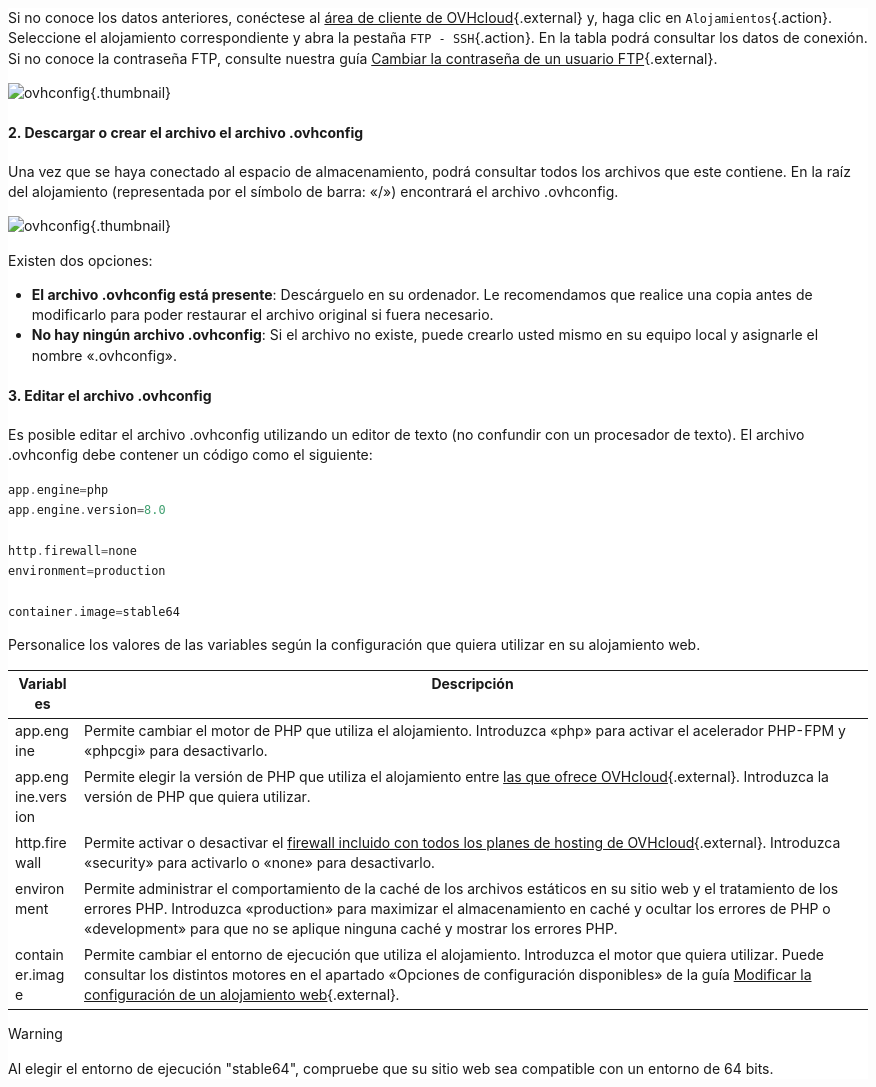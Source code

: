 Si no conoce los datos anteriores, conéctese al [área de cliente de OVHcloud](https://ca.ovh.com/auth/?action=gotomanager&from=https://www.ovh.com/world/&ovhSubsidiary=ws){.external} y, haga clic en `Alojamientos`{.action}. Seleccione el alojamiento correspondiente y abra la pestaña `FTP - SSH`{.action}. En la tabla podrá consultar los datos de conexión. Si no conoce la contraseña FTP, consulte nuestra guía [Cambiar la contraseña de un usuario FTP](../cambiar-contrasena-usuario-ftp/){.external}.

![ovhconfig](images/ovhconfig-step1.png){.thumbnail}

#### 2. Descargar o crear el archivo el archivo .ovhconfig

Una vez que se haya conectado al espacio de almacenamiento, podrá consultar todos los archivos que este contiene. En la raíz del alojamiento (representada por el símbolo de barra: «/») encontrará el archivo .ovhconfig.

![ovhconfig](images/ovhconfig-step2.png){.thumbnail}

Existen dos opciones:

- **El archivo .ovhconfig está presente**: Descárguelo en su ordenador. Le recomendamos que realice una copia antes de modificarlo para poder restaurar el archivo original si fuera necesario.
- **No hay ningún archivo .ovhconfig**: Si el archivo no existe, puede crearlo usted mismo en su equipo local y asignarle el nombre «.ovhconfig».

#### 3. Editar el archivo .ovhconfig

Es posible editar el archivo .ovhconfig utilizando un editor de texto (no confundir con un procesador de texto). El archivo .ovhconfig debe contener un código como el siguiente:

```php
app.engine=php
app.engine.version=8.0

http.firewall=none
environment=production

container.image=stable64
```

Personalice los valores de las variables según la configuración que quiera utilizar en su alojamiento web. 

|Variables|Descripción|
|---|---|
|app.engine|Permite cambiar el motor de PHP que utiliza el alojamiento. Introduzca «php» para activar el acelerador PHP-FPM y «phpcgi» para desactivarlo.|
|app.engine.version|Permite elegir la versión de PHP que utiliza el alojamiento entre [las que ofrece OVHcloud](https://www.ovhcloud.com/es-es/web-hosting/uc-programming-language/){.external}. Introduzca la versión de PHP que quiera utilizar.|
|http.firewall|Permite activar o desactivar el [firewall incluido con todos los planes de hosting de OVHcloud](https://www.ovhcloud.com/es-es/web-hosting/options/){.external}. Introduzca «security» para activarlo o «none» para desactivarlo.|
|environment|Permite administrar el comportamiento de la caché de los archivos estáticos en su sitio web y el tratamiento de los errores PHP. Introduzca «production» para maximizar el almacenamiento en caché y ocultar los errores de PHP o «development» para que no se aplique ninguna caché y mostrar los errores PHP.|
|container.image|Permite cambiar el entorno de ejecución que utiliza el alojamiento. Introduzca el motor que quiera utilizar. Puede consultar los distintos motores en el apartado «Opciones de configuración disponibles» de la guía [Modificar la configuración de un alojamiento web](../cambiar_el_entorno_de_ejecucion_de_un_alojamiento/#motor-de-php){.external}.|

> [!warning]
>
> Al elegir el entorno de ejecución "stable64", compruebe que su sitio web sea compatible con un entorno de 64 bits.
